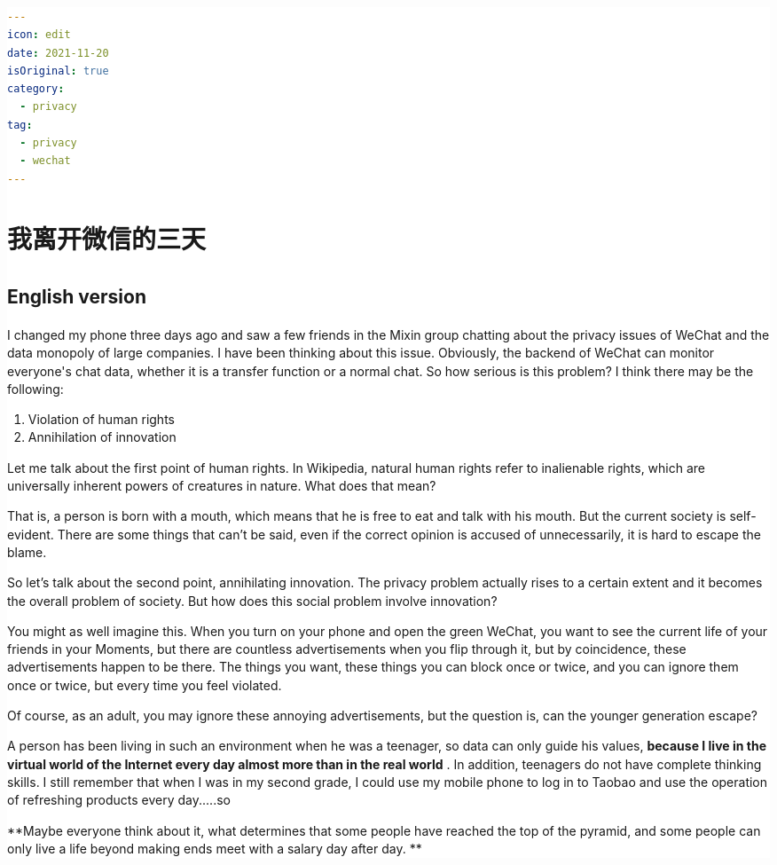 ```yaml
---
icon: edit
date: 2021-11-20
isOriginal: true
category:
  - privacy
tag:
  - privacy
  - wechat
---
```


# 我离开微信的三天

## English version
I changed my phone three days ago and saw a few friends in the Mixin group chatting about the privacy issues of WeChat and the data monopoly of large companies. I have been thinking about this issue. Obviously, the backend of WeChat can monitor everyone's chat data, whether it is a transfer function or a normal chat. So how serious is this problem? I think there may be the following:

1. Violation of human rights
2. Annihilation of innovation

Let me talk about the first point of human rights. In Wikipedia, natural human rights refer to inalienable rights, which are universally inherent powers of creatures in nature. What does that mean?

That is, a person is born with a mouth, which means that he is free to eat and talk with his mouth. But the current society is self-evident. There are some things that can’t be said, even if the correct opinion is accused of unnecessarily, it is hard to escape the blame.

So let’s talk about the second point, annihilating innovation. The privacy problem actually rises to a certain extent and it becomes the overall problem of society. But how does this social problem involve innovation?

You might as well imagine this. When you turn on your phone and open the green WeChat, you want to see the current life of your friends in your Moments, but there are countless advertisements when you flip through it, but by coincidence, these advertisements happen to be there. The things you want, these things you can block once or twice, and you can ignore them once or twice, but every time you feel violated.

Of course, as an adult, you may ignore these annoying advertisements, but the question is, can the younger generation escape?

A person has been living in such an environment when he was a teenager, so data can only guide his values, **because I live in the virtual world of the Internet every day almost more than in the real world** . In addition, teenagers do not have complete thinking skills. I still remember that when I was in my second grade, I could use my mobile phone to log in to Taobao and use the operation of refreshing products every day.....so

**Maybe everyone think about it, what determines that some people have reached the top of the pyramid, and some people can only live a life beyond making ends meet with a salary day after day. **
